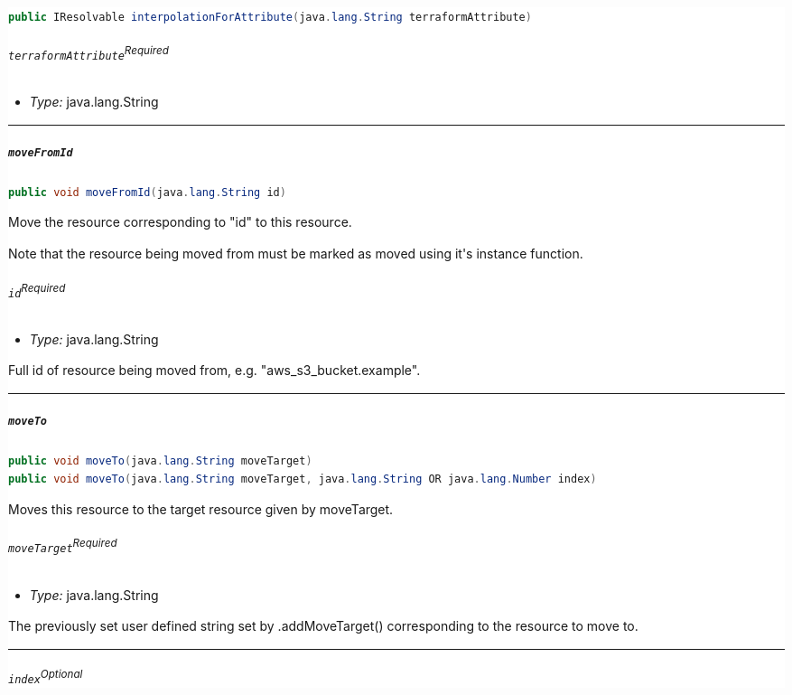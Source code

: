 ```java
public IResolvable interpolationForAttribute(java.lang.String terraformAttribute)
```

###### `terraformAttribute`<sup>Required</sup> <a name="terraformAttribute" id="rhizo-co-terraform-provider-oci.bdsBdsInstanceMetastoreConfig.BdsBdsInstanceMetastoreConfig.interpolationForAttribute.parameter.terraformAttribute"></a>

- *Type:* java.lang.String

---

##### `moveFromId` <a name="moveFromId" id="rhizo-co-terraform-provider-oci.bdsBdsInstanceMetastoreConfig.BdsBdsInstanceMetastoreConfig.moveFromId"></a>

```java
public void moveFromId(java.lang.String id)
```

Move the resource corresponding to "id" to this resource.

Note that the resource being moved from must be marked as moved using it's instance function.

###### `id`<sup>Required</sup> <a name="id" id="rhizo-co-terraform-provider-oci.bdsBdsInstanceMetastoreConfig.BdsBdsInstanceMetastoreConfig.moveFromId.parameter.id"></a>

- *Type:* java.lang.String

Full id of resource being moved from, e.g. "aws_s3_bucket.example".

---

##### `moveTo` <a name="moveTo" id="rhizo-co-terraform-provider-oci.bdsBdsInstanceMetastoreConfig.BdsBdsInstanceMetastoreConfig.moveTo"></a>

```java
public void moveTo(java.lang.String moveTarget)
public void moveTo(java.lang.String moveTarget, java.lang.String OR java.lang.Number index)
```

Moves this resource to the target resource given by moveTarget.

###### `moveTarget`<sup>Required</sup> <a name="moveTarget" id="rhizo-co-terraform-provider-oci.bdsBdsInstanceMetastoreConfig.BdsBdsInstanceMetastoreConfig.moveTo.parameter.moveTarget"></a>

- *Type:* java.lang.String

The previously set user defined string set by .addMoveTarget() corresponding to the resource to move to.

---

###### `index`<sup>Optional</sup> <a name="index" id="rhizo-co-terraform-provider-oci.bdsBdsInstanceMetastoreConfig.BdsBdsInstanceMetastoreConfig.moveTo.parameter.index"></a>
